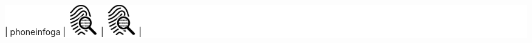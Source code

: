 | phoneinfoga | <img src="../icons/phoneinfoga.png" alt="phoneinfoga" width="50"> |  <img src="../icons/phoneinfoga.svg" alt="phoneinfoga" width="50"> |